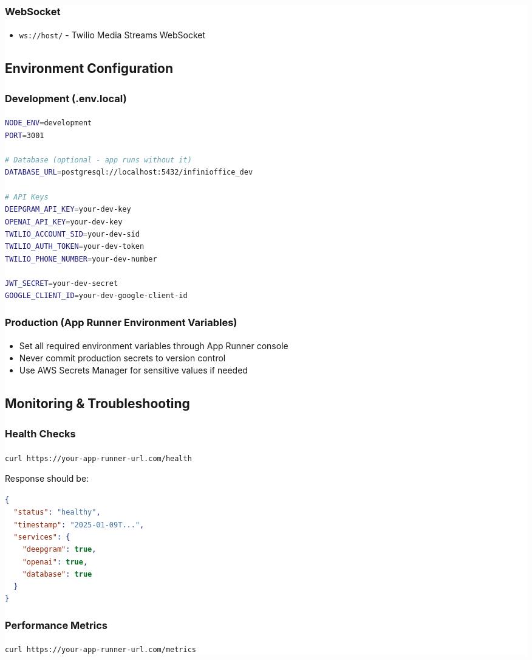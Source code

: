 ### WebSocket
- `ws://host/` - Twilio Media Streams WebSocket

## Environment Configuration

### Development (.env.local)
```bash
NODE_ENV=development
PORT=3001

# Database (optional - app runs without it)
DATABASE_URL=postgresql://localhost:5432/infinioffice_dev

# API Keys  
DEEPGRAM_API_KEY=your-dev-key
OPENAI_API_KEY=your-dev-key
TWILIO_ACCOUNT_SID=your-dev-sid
TWILIO_AUTH_TOKEN=your-dev-token
TWILIO_PHONE_NUMBER=your-dev-number

JWT_SECRET=your-dev-secret
GOOGLE_CLIENT_ID=your-dev-google-client-id
```

### Production (App Runner Environment Variables)
- Set all required environment variables through App Runner console
- Never commit production secrets to version control
- Use AWS Secrets Manager for sensitive values if needed

## Monitoring & Troubleshooting

### Health Checks
```bash
curl https://your-app-runner-url.com/health
```

Response should be:
```json
{
  "status": "healthy", 
  "timestamp": "2025-01-09T...",
  "services": {
    "deepgram": true,
    "openai": true, 
    "database": true
  }
}
```

### Performance Metrics
```bash
curl https://your-app-runner-url.com/metrics
```
